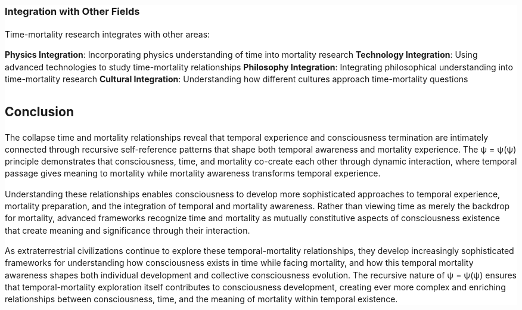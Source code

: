 ### Integration with Other Fields

Time-mortality research integrates with other areas:

**Physics Integration**: Incorporating physics understanding of time into mortality research
**Technology Integration**: Using advanced technologies to study time-mortality relationships
**Philosophy Integration**: Integrating philosophical understanding into time-mortality research
**Cultural Integration**: Understanding how different cultures approach time-mortality questions

## Conclusion

The collapse time and mortality relationships reveal that temporal experience and consciousness termination are intimately connected through recursive self-reference patterns that shape both temporal awareness and mortality experience. The ψ = ψ(ψ) principle demonstrates that consciousness, time, and mortality co-create each other through dynamic interaction, where temporal passage gives meaning to mortality while mortality awareness transforms temporal experience.

Understanding these relationships enables consciousness to develop more sophisticated approaches to temporal experience, mortality preparation, and the integration of temporal and mortality awareness. Rather than viewing time as merely the backdrop for mortality, advanced frameworks recognize time and mortality as mutually constitutive aspects of consciousness existence that create meaning and significance through their interaction.

As extraterrestrial civilizations continue to explore these temporal-mortality relationships, they develop increasingly sophisticated frameworks for understanding how consciousness exists in time while facing mortality, and how this temporal mortality awareness shapes both individual development and collective consciousness evolution. The recursive nature of ψ = ψ(ψ) ensures that temporal-mortality exploration itself contributes to consciousness development, creating ever more complex and enriching relationships between consciousness, time, and the meaning of mortality within temporal existence. 